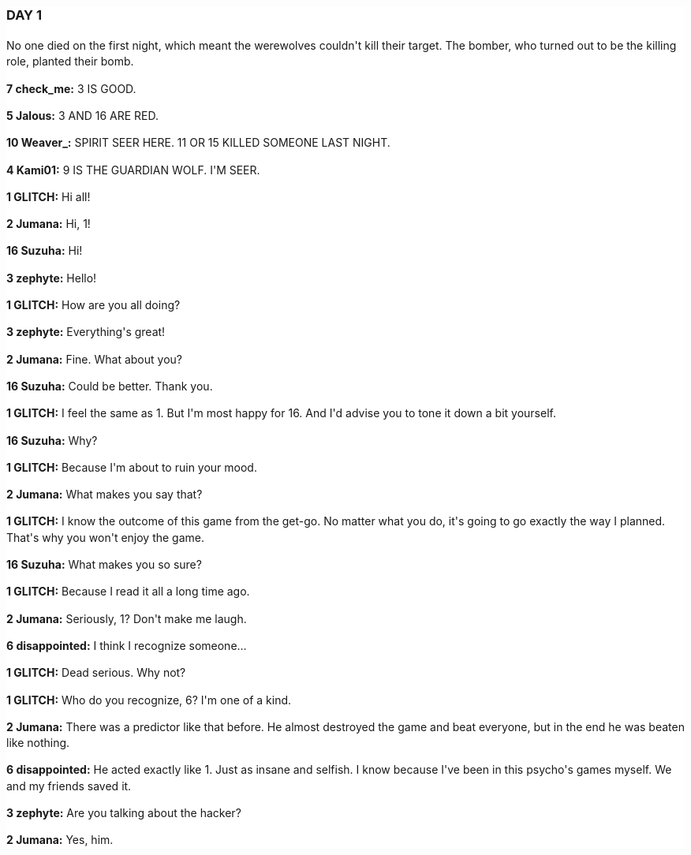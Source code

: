 ### DAY 1

No one died on the first night, which meant the werewolves couldn't kill their target. The bomber, who turned out to be the killing role, planted their bomb.

**7 check_me:** 3 IS GOOD.

**5 Jalous:** 3 AND 16 ARE RED.

**10 Weaver_:** SPIRIT SEER HERE. 11 OR 15 KILLED SOMEONE LAST NIGHT.

**4 Kami01:** 9 IS THE GUARDIAN WOLF. I'M SEER.

**1 GLITCH:** Hi all!

**2 Jumana:** Hi, 1!

**16 Suzuha:** Hi!

**3 zephyte:** Hello!

**1 GLITCH:** How are you all doing?

**3 zephyte:** Everything's great!

**2 Jumana:** Fine. What about you?

**16 Suzuha:** Could be better. Thank you.

**1 GLITCH:** I feel the same as 1. But I'm most happy for 16. And I'd advise you to tone it down a bit yourself.

**16 Suzuha:** Why? 

**1 GLITCH:** Because I'm about to ruin your mood.

**2 Jumana:** What makes you say that?

**1 GLITCH:** I know the outcome of this game from the get-go. No matter what you do, it's going to go exactly the way I planned. That's why you won't enjoy the game.

**16 Suzuha:** What makes you so sure?

**1 GLITCH:** Because I read it all a long time ago.

**2 Jumana:** Seriously, 1? Don't make me laugh.

**6 disappointed:** I think I recognize someone...

**1 GLITCH:** Dead serious. Why not?

**1 GLITCH:** Who do you recognize, 6? I'm one of a kind.

**2 Jumana:** There was a predictor like that before. He almost destroyed the game and beat everyone, but in the end he was beaten like nothing.

**6 disappointed:** He acted exactly like 1. Just as insane and selfish. I know because I've been in this psycho's games myself. We and my friends saved it.

**3 zephyte:** Are you talking about the hacker? 

**2 Jumana:** Yes, him.
